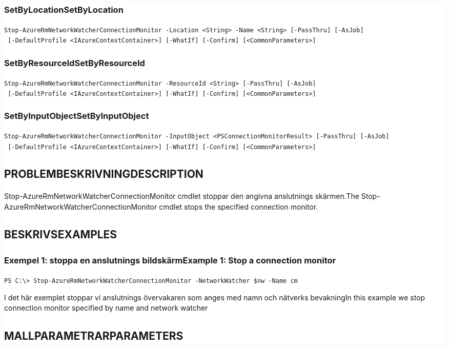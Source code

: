 ### <span data-ttu-id="27b21-107">SetByLocation</span><span class="sxs-lookup"><span data-stu-id="27b21-107">SetByLocation</span></span>
```
Stop-AzureRmNetworkWatcherConnectionMonitor -Location <String> -Name <String> [-PassThru] [-AsJob]
 [-DefaultProfile <IAzureContextContainer>] [-WhatIf] [-Confirm] [<CommonParameters>]
```

### <span data-ttu-id="27b21-108">SetByResourceId</span><span class="sxs-lookup"><span data-stu-id="27b21-108">SetByResourceId</span></span>
```
Stop-AzureRmNetworkWatcherConnectionMonitor -ResourceId <String> [-PassThru] [-AsJob]
 [-DefaultProfile <IAzureContextContainer>] [-WhatIf] [-Confirm] [<CommonParameters>]
```

### <span data-ttu-id="27b21-109">SetByInputObject</span><span class="sxs-lookup"><span data-stu-id="27b21-109">SetByInputObject</span></span>
```
Stop-AzureRmNetworkWatcherConnectionMonitor -InputObject <PSConnectionMonitorResult> [-PassThru] [-AsJob]
 [-DefaultProfile <IAzureContextContainer>] [-WhatIf] [-Confirm] [<CommonParameters>]
```

## <span data-ttu-id="27b21-110">PROBLEMBESKRIVNING</span><span class="sxs-lookup"><span data-stu-id="27b21-110">DESCRIPTION</span></span>
<span data-ttu-id="27b21-111">Stop-AzureRmNetworkWatcherConnectionMonitor cmdlet stoppar den angivna anslutnings skärmen.</span><span class="sxs-lookup"><span data-stu-id="27b21-111">The Stop-AzureRmNetworkWatcherConnectionMonitor cmdlet stops the specified connection monitor.</span></span>

## <span data-ttu-id="27b21-112">BESKRIVS</span><span class="sxs-lookup"><span data-stu-id="27b21-112">EXAMPLES</span></span>

### <span data-ttu-id="27b21-113">Exempel 1: stoppa en anslutnings bildskärm</span><span class="sxs-lookup"><span data-stu-id="27b21-113">Example 1: Stop a connection monitor</span></span>
```
PS C:\> Stop-AzureRmNetworkWatcherConnectionMonitor -NetworkWatcher $nw -Name cm
```

<span data-ttu-id="27b21-114">I det här exemplet stoppar vi anslutnings övervakaren som anges med namn och nätverks bevakning</span><span class="sxs-lookup"><span data-stu-id="27b21-114">In this example we stop connection monitor specified by name and network watcher</span></span>

## <span data-ttu-id="27b21-115">MALLPARAMETRAR</span><span class="sxs-lookup"><span data-stu-id="27b21-115">PARAMETERS</span></span>
